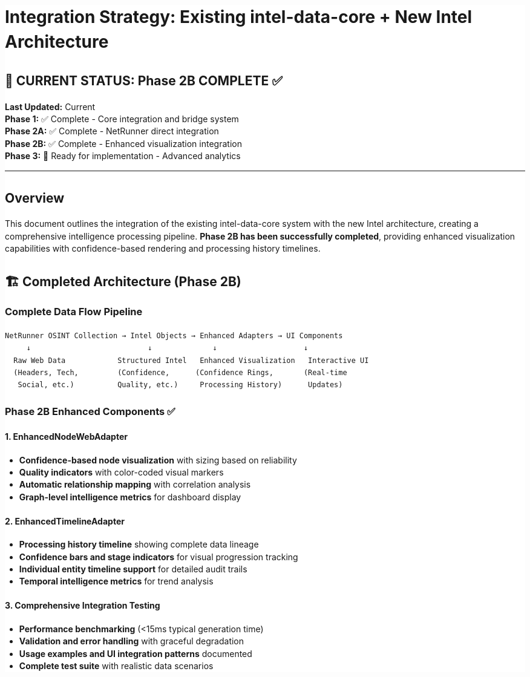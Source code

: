 # Integration Strategy: Existing intel-data-core + New Intel Architecture

## 🎯 **CURRENT STATUS: Phase 2B COMPLETE** ✅

**Last Updated:** Current  
**Phase 1:** ✅ Complete - Core integration and bridge system  
**Phase 2A:** ✅ Complete - NetRunner direct integration  
**Phase 2B:** ✅ Complete - Enhanced visualization integration  
**Phase 3:** 🔄 Ready for implementation - Advanced analytics  

---

## Overview

This document outlines the integration of the existing intel-data-core system with the new Intel architecture, creating a comprehensive intelligence processing pipeline. **Phase 2B has been successfully completed**, providing enhanced visualization capabilities with confidence-based rendering and processing history timelines.

## 🏗️ **Completed Architecture (Phase 2B)**

### Complete Data Flow Pipeline
```
NetRunner OSINT Collection → Intel Objects → Enhanced Adapters → UI Components
     ↓                           ↓              ↓                    ↓
  Raw Web Data            Structured Intel   Enhanced Visualization   Interactive UI
  (Headers, Tech,         (Confidence,      (Confidence Rings,       (Real-time
   Social, etc.)          Quality, etc.)     Processing History)      Updates)
```

### Phase 2B Enhanced Components ✅

#### 1. EnhancedNodeWebAdapter
- **Confidence-based node visualization** with sizing based on reliability
- **Quality indicators** with color-coded visual markers
- **Automatic relationship mapping** with correlation analysis
- **Graph-level intelligence metrics** for dashboard display

#### 2. EnhancedTimelineAdapter  
- **Processing history timeline** showing complete data lineage
- **Confidence bars and stage indicators** for visual progression tracking
- **Individual entity timeline support** for detailed audit trails
- **Temporal intelligence metrics** for trend analysis

#### 3. Comprehensive Integration Testing
- **Performance benchmarking** (<15ms typical generation time)
- **Validation and error handling** with graceful degradation
- **Usage examples and UI integration patterns** documented
- **Complete test suite** with realistic data scenarios
